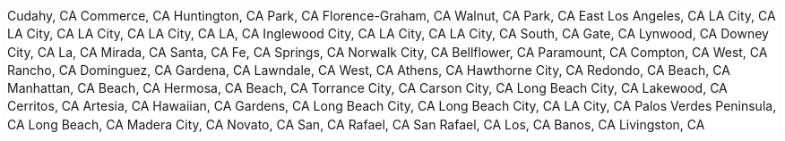 Cudahy, CA
Commerce, CA
Huntington, CA
Park, CA
Florence-Graham, CA
Walnut, CA
Park, CA
East Los Angeles, CA
LA City, CA
LA City, CA
LA City, CA
LA City, CA
LA, CA
Inglewood City, CA
LA City, CA
LA City, CA
South, CA
Gate, CA
Lynwood, CA
Downey City, CA
La, CA
Mirada, CA
Santa, CA
Fe, CA
Springs, CA
Norwalk City, CA
Bellflower, CA
Paramount, CA
Compton, CA
West, CA
Rancho, CA
Dominguez, CA
Gardena, CA
Lawndale, CA
West, CA
Athens, CA
Hawthorne City, CA
Redondo, CA
Beach, CA
Manhattan, CA
Beach, CA
Hermosa, CA
Beach, CA
Torrance City, CA
Carson City, CA
Long Beach City, CA
Lakewood, CA
Cerritos, CA
Artesia, CA
Hawaiian, CA
Gardens, CA
Long Beach City, CA
Long Beach City, CA
LA City, CA
Palos Verdes Peninsula, CA
Long Beach, CA
Madera City, CA
Novato, CA
San, CA
Rafael, CA
San Rafael, CA
Los, CA
Banos, CA
Livingston, CA